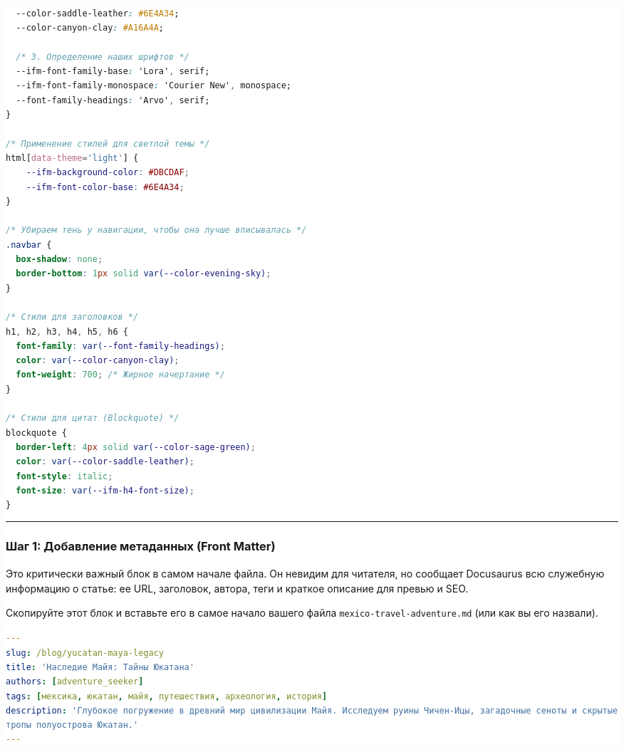 ```css
  --color-saddle-leather: #6E4A34;
  --color-canyon-clay: #A16A4A;

  /* 3. Определение наших шрифтов */
  --ifm-font-family-base: 'Lora', serif;
  --ifm-font-family-monospace: 'Courier New', monospace;
  --font-family-headings: 'Arvo', serif;
}

/* Применение стилей для светлой темы */
html[data-theme='light'] {
    --ifm-background-color: #DBCDAF;
    --ifm-font-color-base: #6E4A34;
}

/* Убираем тень у навигации, чтобы она лучше вписывалась */
.navbar {
  box-shadow: none;
  border-bottom: 1px solid var(--color-evening-sky);
}

/* Стили для заголовков */
h1, h2, h3, h4, h5, h6 {
  font-family: var(--font-family-headings);
  color: var(--color-canyon-clay);
  font-weight: 700; /* Жирное начертание */
}

/* Стили для цитат (Blockquote) */
blockquote {
  border-left: 4px solid var(--color-sage-green);
  color: var(--color-saddle-leather);
  font-style: italic;
  font-size: var(--ifm-h4-font-size);
}
```

---

### **Шаг 1: Добавление метаданных (Front Matter)**

Это критически важный блок в самом начале файла. Он невидим для читателя, но сообщает Docusaurus всю служебную информацию о статье: ее URL, заголовок, автора, теги и краткое описание для превью и SEO.

Скопируйте этот блок и вставьте его в самое начало вашего файла `mexico-travel-adventure.md` (или как вы его назвали).

```yaml
---
slug: /blog/yucatan-maya-legacy
title: 'Наследие Майя: Тайны Юкатана'
authors: [adventure_seeker]
tags: [мексика, юкатан, майя, путешествия, археология, история]
description: 'Глубокое погружение в древний мир цивилизации Майя. Исследуем руины Чичен-Ицы, загадочные сеноты и скрытые тропы полуострова Юкатан.'
---
```
